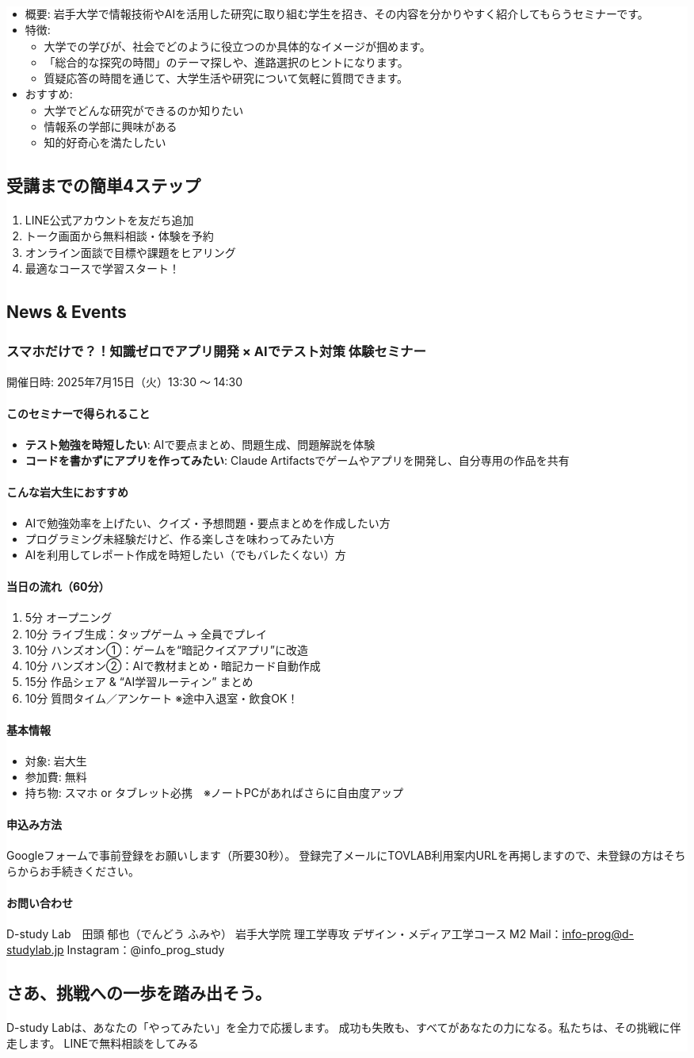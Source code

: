   * 概要: 岩手大学で情報技術やAIを活用した研究に取り組む学生を招き、その内容を分かりやすく紹介してもらうセミナーです。
  * 特徴:
    * 大学での学びが、社会でどのように役立つのか具体的なイメージが掴めます。
    * 「総合的な探究の時間」のテーマ探しや、進路選択のヒントになります。
    * 質疑応答の時間を通じて、大学生活や研究について気軽に質問できます。
  * おすすめ:
    * 大学でどんな研究ができるのか知りたい
    * 情報系の学部に興味がある
    * 知的好奇心を満たしたい

## 受講までの簡単4ステップ
1. LINE公式アカウントを友だち追加
2. トーク画面から無料相談・体験を予約
3. オンライン面談で目標や課題をヒアリング
4. 最適なコースで学習スタート！

## News & Events
### スマホだけで？！知識ゼロでアプリ開発 × AIでテスト対策 体験セミナー
開催日時: 2025年7月15日（火）13:30 ～ 14:30

#### このセミナーで得られること
* **テスト勉強を時短したい**: AIで要点まとめ、問題生成、問題解説を体験
* **コードを書かずにアプリを作ってみたい**: Claude Artifactsでゲームやアプリを開発し、自分専用の作品を共有

#### こんな岩大生におすすめ
* AIで勉強効率を上げたい、クイズ・予想問題・要点まとめを作成したい方
* プログラミング未経験だけど、作る楽しさを味わってみたい方
* AIを利用してレポート作成を時短したい（でもバレたくない）方

#### 当日の流れ（60分）
1. 5分 オープニング
2. 10分 ライブ生成：タップゲーム → 全員でプレイ
3. 10分 ハンズオン①：ゲームを“暗記クイズアプリ”に改造
4. 10分 ハンズオン②：AIで教材まとめ・暗記カード自動作成
5. 15分 作品シェア & “AI学習ルーティン” まとめ
6. 10分 質問タイム／アンケート
※途中入退室・飲食OK！

#### 基本情報
* 対象: 岩大生
* 参加費: 無料
* 持ち物: スマホ or タブレット必携　※ノートPCがあればさらに自由度アップ

#### 申込み方法
Googleフォームで事前登録をお願いします（所要30秒）。
登録完了メールにTOVLAB利用案内URLを再掲しますので、未登録の方はそちらからお手続きください。

#### お問い合わせ
D-study Lab 田頭 郁也（でんどう ふみや）
岩手大学院 理工学専攻 デザイン・メディア工学コース M2
Mail：info-prog@d-studylab.jp
Instagram：@info_prog_study

## さあ、挑戦への一歩を踏み出そう。
D-study Labは、あなたの「やってみたい」を全力で応援します。
成功も失敗も、すべてがあなたの力になる。私たちは、その挑戦に伴走します。
LINEで無料相談をしてみる

